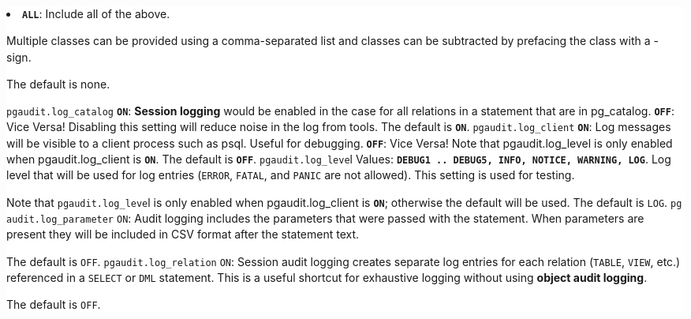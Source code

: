 <li><strong><code>ALL</code></strong>: Include all of the above.

Multiple classes can be provided using a comma-separated list and classes can be subtracted by prefacing the class with a - sign.
<p>
The default is none.
</li>
</ul>
   </td>
  </tr>
  <tr>
   <td><code>pgaudit.log_catalog</code>
   </td>
   <td><strong><code>ON</code></strong>: <strong>Session logging</strong> would be enabled in the case for all relations in a statement that are in pg_catalog.
<strong><code>OFF</code></strong>: Vice Versa!  Disabling this setting will reduce noise in the log from tools.
The default is <strong><code>ON</code></strong>.
   </td>
  </tr>
  <tr>
   <td><code>pgaudit.log_client</code>
   </td>
   <td><strong><code>ON</code></strong>: Log messages will be visible to a client process such as psql. Useful for debugging.
<strong><code>OFF</code></strong>: Vice Versa!
Note that pgaudit.log_level is only enabled when pgaudit.log_client is <strong><code>ON</code></strong>.
The default is <strong><code>OFF</code></strong>.
   </td>
  </tr>
  <tr>
   <td><code>pgaudit.log_leve</code>l
   </td>
   <td>Values: <strong><code>DEBUG1 .. DEBUG5, INFO, NOTICE, WARNING, LOG</code></strong>. 
Log level that will be used for log entries (<code>ERROR</code>, <code>FATAL</code>, and <code>PANIC</code> are not allowed). This setting is used for testing.
<p>
Note that <code>pgaudit.log_leve</code>l is only enabled when pgaudit.log_client is <strong><code>ON</code></strong>; otherwise the default will be used.
The default is <code>LOG</code>.
   </td>
  </tr>
  <tr>
   <td><code>pgaudit.log_parameter</code>
   </td>
   <td><code>ON</code>: Audit logging includes the parameters that were passed with the statement. When parameters are present they will be included in CSV format after the statement text.
<p>
The default is <code>OFF</code>.
   </td>
  </tr>
  <tr>
   <td><code>pgaudit.log_relation</code>
   </td>
   <td><code>ON</code>: Session audit logging creates separate log entries for each relation (<code>TABLE</code>, <code>VIEW</code>, etc.) referenced in a <code>SELECT</code> or <code>DML</code> statement. This is a useful shortcut for exhaustive logging without using <strong>object audit logging</strong>.
<p>
The default is <code>OFF</code>.
   </td>
  </tr>
  <tr>